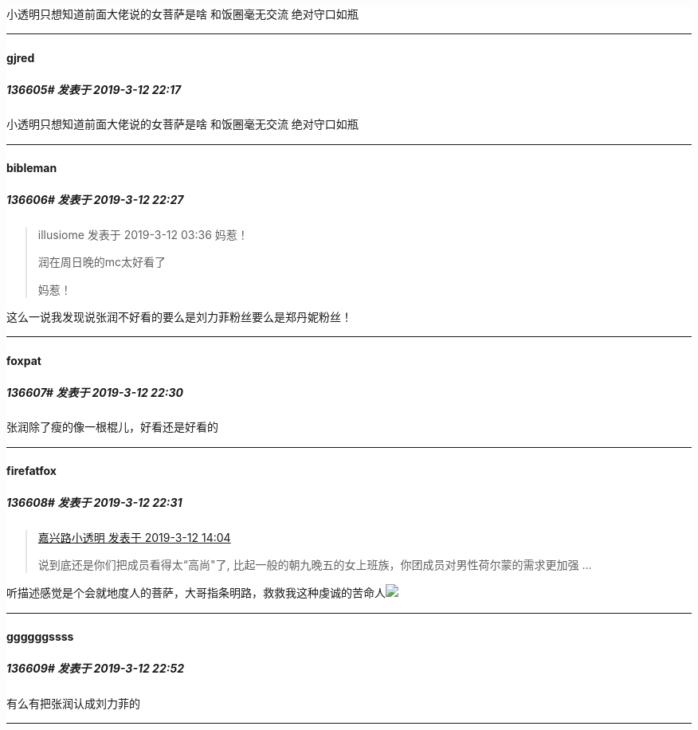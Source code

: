 
小透明只想知道前面大佬说的女菩萨是啥 和饭圈毫无交流 绝对守口如瓶


-----

####  gjred  
##### 136605#       发表于 2019-3-12 22:17


小透明只想知道前面大佬说的女菩萨是啥 和饭圈毫无交流 绝对守口如瓶


-----

####  bibleman  
##### 136606#       发表于 2019-3-12 22:27


<blockquote>illusiome 发表于 2019-3-12 03:36
妈惹！

润在周日晚的mc太好看了

妈惹！</blockquote>
这么一说我发现说张润不好看的要么是刘力菲粉丝要么是郑丹妮粉丝！


-----

####  foxpat  
##### 136607#       发表于 2019-3-12 22:30


张润除了瘦的像一根棍儿，好看还是好看的


-----

####  firefatfox  
##### 136608#       发表于 2019-3-12 22:31


<blockquote><a href="httphttps://bbs.saraba1st.com/2b/forum.php?mod=redirect&amp;goto=findpost&amp;pid=42879689&amp;ptid=1105387" target="_blank">嘉兴路小透明 发表于 2019-3-12 14:04</a>

说到底还是你们把成员看得太“高尚"了, 比起一般的朝九晚五的女上班族，你团成员对男性荷尔蒙的需求更加强 ...</blockquote>
听描述感觉是个会就地度人的菩萨，大哥指条明路，救救我这种虔诚的苦命人<img src="https://static.saraba1st.com/image/smiley/face2017/002.png" referrerpolicy="no-referrer">


-----

####  ggggggssss  
##### 136609#       发表于 2019-3-12 22:52


有么有把张润认成刘力菲的


-----
